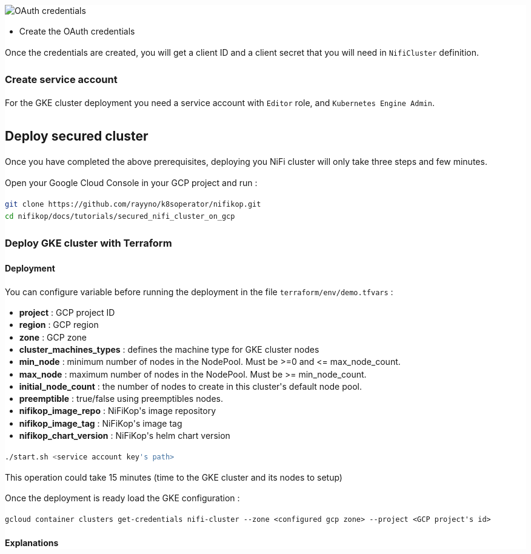 
![OAuth credentials](/img/blog/2020-05-20-secured_nifi_cluster_on_gcp/oauth_credentials.png)

- Create the OAuth credentials

Once the credentials are created, you will get a client ID and a client secret that you will need in `NifiCluster` definition.

### Create service account

For the GKE cluster deployment you need a service account with `Editor` role, and `Kubernetes Engine Admin`.

## Deploy secured cluster

Once you have completed the above prerequisites, deploying you NiFi cluster will only take three steps and few minutes.

Open your Google Cloud Console in your GCP project and run : 

```sh
git clone https://github.com/rayyno/k8soperator/nifikop.git
cd nifikop/docs/tutorials/secured_nifi_cluster_on_gcp
```

### Deploy GKE cluster with Terraform

#### Deployment 

You can configure variable before running the deployment in the file `terraform/env/demo.tfvars` : 

- **project** : GCP project ID
- **region** : GCP region
- **zone** : GCP zone
- **cluster_machines_types** : defines the machine type for GKE cluster nodes
- **min_node** : minimum number of nodes in the NodePool. Must be >=0 and <= max_node_count.
- **max_node** : maximum number of nodes in the NodePool. Must be >= min_node_count.
- **initial_node_count** : the number of nodes to create in this cluster's default node pool.
- **preemptible** : true/false using preemptibles nodes.
- **nifikop_image_repo** : NiFiKop's image repository
- **nifikop_image_tag** : NiFiKop's image tag
- **nifikop_chart_version** : NiFiKop's helm chart version

```sh
./start.sh <service account key's path>
```

This operation could take 15 minutes (time to the GKE cluster and its nodes to setup)

Once the deployment is ready load the GKE configuration : 

```console
gcloud container clusters get-credentials nifi-cluster --zone <configured gcp zone> --project <GCP project's id>
```

#### Explanations
